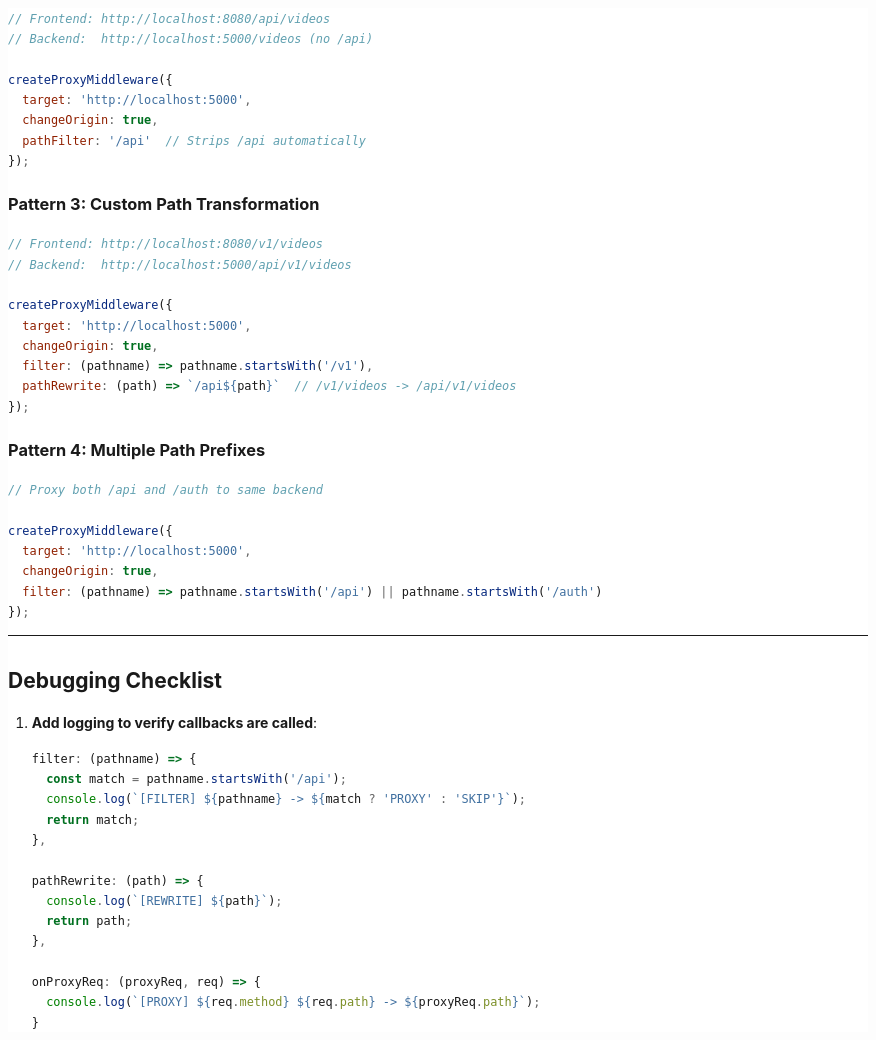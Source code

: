 ```javascript
// Frontend: http://localhost:8080/api/videos
// Backend:  http://localhost:5000/videos (no /api)

createProxyMiddleware({
  target: 'http://localhost:5000',
  changeOrigin: true,
  pathFilter: '/api'  // Strips /api automatically
});
```

### Pattern 3: Custom Path Transformation

```javascript
// Frontend: http://localhost:8080/v1/videos
// Backend:  http://localhost:5000/api/v1/videos

createProxyMiddleware({
  target: 'http://localhost:5000',
  changeOrigin: true,
  filter: (pathname) => pathname.startsWith('/v1'),
  pathRewrite: (path) => `/api${path}`  // /v1/videos -> /api/v1/videos
});
```

### Pattern 4: Multiple Path Prefixes

```javascript
// Proxy both /api and /auth to same backend

createProxyMiddleware({
  target: 'http://localhost:5000',
  changeOrigin: true,
  filter: (pathname) => pathname.startsWith('/api') || pathname.startsWith('/auth')
});
```

---

## Debugging Checklist

1. **Add logging to verify callbacks are called**:
   ```javascript
   filter: (pathname) => {
     const match = pathname.startsWith('/api');
     console.log(`[FILTER] ${pathname} -> ${match ? 'PROXY' : 'SKIP'}`);
     return match;
   },

   pathRewrite: (path) => {
     console.log(`[REWRITE] ${path}`);
     return path;
   },

   onProxyReq: (proxyReq, req) => {
     console.log(`[PROXY] ${req.method} ${req.path} -> ${proxyReq.path}`);
   }
   ```
